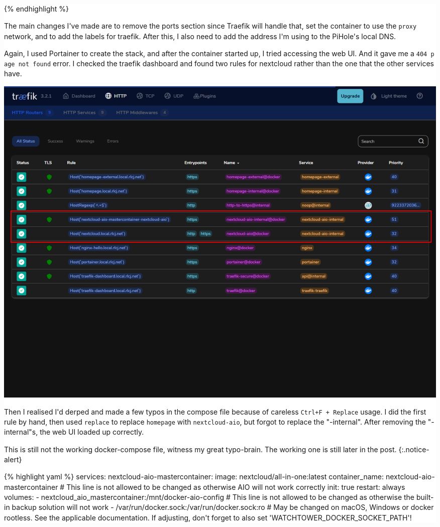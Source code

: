 {% endhighlight %}

The main changes I've made are to remove the ports section since Traefik will handle that, set the container to use the `proxy` network, and to add the labels for traefik. After this, I also need to add the address I'm using to the PiHole's local DNS.

Again, I used Portainer to create the stack, and after the container started up, I tried accessing the web UI. And it gave me a `404 page not found` error. I checked the traefik dashboard and found two rules for nextcloud rather than the one that the other services have.

![Traefik Dashboard](/uploads/2024-12-08-homelab-nextcloud/traefik-dashboard.png)

Then I realised I'd derped and made a few typos in the compose file because of careless `Ctrl+F + Replace` usage. I did the first rule by hand, then used `replace` to replace `homepage` with `nextcloud-aio`, but forgot to replace the "-internal". After removing the "-internal"s, the web UI loaded up correctly.

This is still not the working docker-compose file, witness my great typo-brain. The working one is still later in the post.
{:.notice-alert}

{% highlight yaml %}
services:
  nextcloud-aio-mastercontainer:
    image: nextcloud/all-in-one:latest
    container_name: nextcloud-aio-mastercontainer # This line is not allowed to be changed as otherwise AIO will not work correctly
    init: true
    restart: always
    volumes:
      - nextcloud_aio_mastercontainer:/mnt/docker-aio-config # This line is not allowed to be changed as otherwise the built-in backup solution will not work
      - /var/run/docker.sock:/var/run/docker.sock:ro # May be changed on macOS, Windows or docker rootless. See the applicable documentation. If adjusting, don't forget to also set 'WATCHTOWER_DOCKER_SOCKET_PATH'!